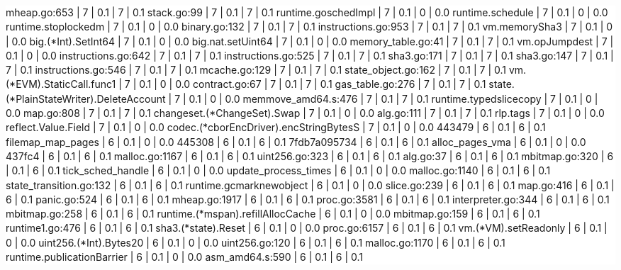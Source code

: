 mheap.go:653                                        |      7 |   0.1 |   7 |   0.1
stack.go:99                                         |      7 |   0.1 |   7 |   0.1
runtime.goschedImpl                                 |      7 |   0.1 |   0 |   0.0
runtime.schedule                                    |      7 |   0.1 |   0 |   0.0
runtime.stoplockedm                                 |      7 |   0.1 |   0 |   0.0
binary.go:132                                       |      7 |   0.1 |   7 |   0.1
instructions.go:953                                 |      7 |   0.1 |   7 |   0.1
vm.memorySha3                                       |      7 |   0.1 |   0 |   0.0
big.(*Int).SetInt64                                 |      7 |   0.1 |   0 |   0.0
big.nat.setUint64                                   |      7 |   0.1 |   0 |   0.0
memory_table.go:41                                  |      7 |   0.1 |   7 |   0.1
vm.opJumpdest                                       |      7 |   0.1 |   0 |   0.0
instructions.go:642                                 |      7 |   0.1 |   7 |   0.1
instructions.go:525                                 |      7 |   0.1 |   7 |   0.1
sha3.go:171                                         |      7 |   0.1 |   7 |   0.1
sha3.go:147                                         |      7 |   0.1 |   7 |   0.1
instructions.go:546                                 |      7 |   0.1 |   7 |   0.1
mcache.go:129                                       |      7 |   0.1 |   7 |   0.1
state_object.go:162                                 |      7 |   0.1 |   7 |   0.1
vm.(*EVM).StaticCall.func1                          |      7 |   0.1 |   0 |   0.0
contract.go:67                                      |      7 |   0.1 |   7 |   0.1
gas_table.go:276                                    |      7 |   0.1 |   7 |   0.1
state.(*PlainStateWriter).DeleteAccount             |      7 |   0.1 |   0 |   0.0
memmove_amd64.s:476                                 |      7 |   0.1 |   7 |   0.1
runtime.typedslicecopy                              |      7 |   0.1 |   0 |   0.0
map.go:808                                          |      7 |   0.1 |   7 |   0.1
changeset.(*ChangeSet).Swap                         |      7 |   0.1 |   0 |   0.0
alg.go:111                                          |      7 |   0.1 |   7 |   0.1
rlp.tags                                            |      7 |   0.1 |   0 |   0.0
reflect.Value.Field                                 |      7 |   0.1 |   0 |   0.0
codec.(*cborEncDriver).encStringBytesS              |      7 |   0.1 |   0 |   0.0
443479                                              |      6 |   0.1 |   6 |   0.1
filemap_map_pages                                   |      6 |   0.1 |   0 |   0.0
445308                                              |      6 |   0.1 |   6 |   0.1
7fdb7a095734                                        |      6 |   0.1 |   6 |   0.1
alloc_pages_vma                                     |      6 |   0.1 |   0 |   0.0
437fc4                                              |      6 |   0.1 |   6 |   0.1
malloc.go:1167                                      |      6 |   0.1 |   6 |   0.1
uint256.go:323                                      |      6 |   0.1 |   6 |   0.1
alg.go:37                                           |      6 |   0.1 |   6 |   0.1
mbitmap.go:320                                      |      6 |   0.1 |   6 |   0.1
tick_sched_handle                                   |      6 |   0.1 |   0 |   0.0
update_process_times                                |      6 |   0.1 |   0 |   0.0
malloc.go:1140                                      |      6 |   0.1 |   6 |   0.1
state_transition.go:132                             |      6 |   0.1 |   6 |   0.1
runtime.gcmarknewobject                             |      6 |   0.1 |   0 |   0.0
slice.go:239                                        |      6 |   0.1 |   6 |   0.1
map.go:416                                          |      6 |   0.1 |   6 |   0.1
panic.go:524                                        |      6 |   0.1 |   6 |   0.1
mheap.go:1917                                       |      6 |   0.1 |   6 |   0.1
proc.go:3581                                        |      6 |   0.1 |   6 |   0.1
interpreter.go:344                                  |      6 |   0.1 |   6 |   0.1
mbitmap.go:258                                      |      6 |   0.1 |   6 |   0.1
runtime.(*mspan).refillAllocCache                   |      6 |   0.1 |   0 |   0.0
mbitmap.go:159                                      |      6 |   0.1 |   6 |   0.1
runtime1.go:476                                     |      6 |   0.1 |   6 |   0.1
sha3.(*state).Reset                                 |      6 |   0.1 |   0 |   0.0
proc.go:6157                                        |      6 |   0.1 |   6 |   0.1
vm.(*VM).setReadonly                                |      6 |   0.1 |   0 |   0.0
uint256.(*Int).Bytes20                              |      6 |   0.1 |   0 |   0.0
uint256.go:120                                      |      6 |   0.1 |   6 |   0.1
malloc.go:1170                                      |      6 |   0.1 |   6 |   0.1
runtime.publicationBarrier                          |      6 |   0.1 |   0 |   0.0
asm_amd64.s:590                                     |      6 |   0.1 |   6 |   0.1